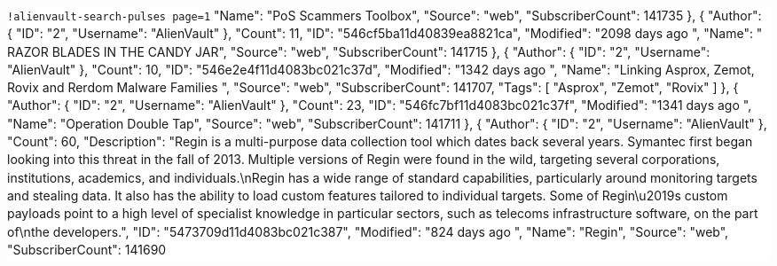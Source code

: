```!alienvault-search-pulses page=1```
                "Name": "PoS Scammers Toolbox",
                "Source": "web",
                "SubscriberCount": 141735
            },
            {
                "Author": {
                    "ID": "2",
                    "Username": "AlienVault"
                },
                "Count": 11,
                "ID": "546cf5ba11d40839ea8821ca",
                "Modified": "2098 days ago ",
                "Name": " RAZOR BLADES IN THE CANDY JAR",
                "Source": "web",
                "SubscriberCount": 141715
            },
            {
                "Author": {
                    "ID": "2",
                    "Username": "AlienVault"
                },
                "Count": 10,
                "ID": "546e2e4f11d4083bc021c37d",
                "Modified": "1342 days ago ",
                "Name": "Linking Asprox, Zemot, Rovix and  Rerdom Malware Families ",
                "Source": "web",
                "SubscriberCount": 141707,
                "Tags": [
                    "Asprox",
                    "Zemot",
                    "Rovix"
                ]
            },
            {
                "Author": {
                    "ID": "2",
                    "Username": "AlienVault"
                },
                "Count": 23,
                "ID": "546fc7bf11d4083bc021c37f",
                "Modified": "1341 days ago ",
                "Name": "Operation Double Tap",
                "Source": "web",
                "SubscriberCount": 141711
            },
            {
                "Author": {
                    "ID": "2",
                    "Username": "AlienVault"
                },
                "Count": 60,
                "Description": "Regin is a multi-purpose data collection tool which dates back several years. Symantec first began looking into this threat in the fall of 2013. Multiple versions of Regin were found in the wild, targeting several corporations, institutions, academics, and individuals.\nRegin has a wide range of standard capabilities, particularly around monitoring targets and stealing data. It also has the ability to load custom features tailored to individual targets. Some of Regin\u2019s custom payloads point to a high level of specialist knowledge in particular sectors, such as telecoms infrastructure software, on the part of\nthe developers.",
                "ID": "5473709d11d4083bc021c387",
                "Modified": "824 days ago ",
                "Name": "Regin",
                "Source": "web",
                "SubscriberCount": 141690
```